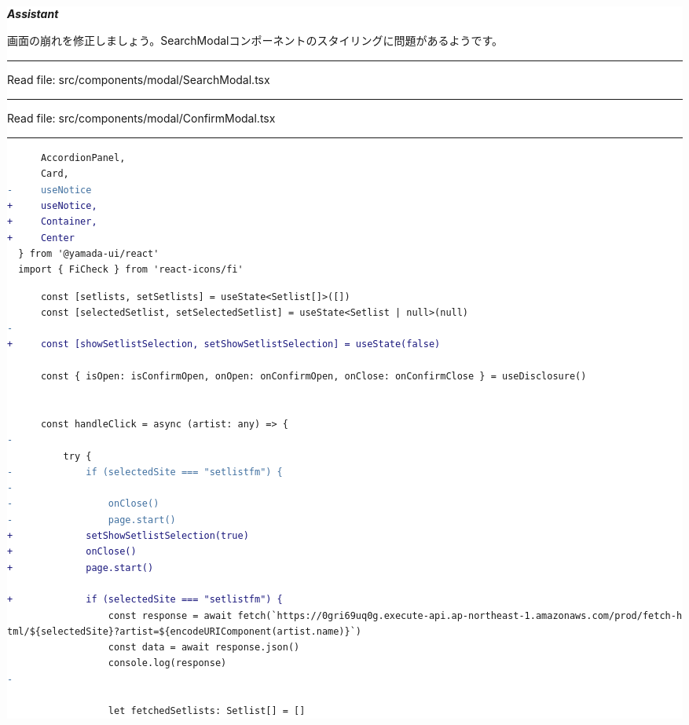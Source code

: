 _**Assistant**_

画面の崩れを修正しましょう。SearchModalコンポーネントのスタイリングに問題があるようです。

---

Read file: src/components/modal/SearchModal.tsx

---

Read file: src/components/modal/ConfirmModal.tsx

---

```diff
      AccordionPanel,
      Card,
-     useNotice
+     useNotice,
+     Container,
+     Center
  } from '@yamada-ui/react'
  import { FiCheck } from 'react-icons/fi'
```

```diff
      const [setlists, setSetlists] = useState<Setlist[]>([])
      const [selectedSetlist, setSelectedSetlist] = useState<Setlist | null>(null)
- 
+     const [showSetlistSelection, setShowSetlistSelection] = useState(false)
  
      const { isOpen: isConfirmOpen, onOpen: onConfirmOpen, onClose: onConfirmClose } = useDisclosure()
  
  
      const handleClick = async (artist: any) => {
- 
          try {
-             if (selectedSite === "setlistfm") {
- 
-                 onClose()
-                 page.start()
+             setShowSetlistSelection(true)
+             onClose()
+             page.start()
  
+             if (selectedSite === "setlistfm") {
                  const response = await fetch(`https://0gri69uq0g.execute-api.ap-northeast-1.amazonaws.com/prod/fetch-html/${selectedSite}?artist=${encodeURIComponent(artist.name)}`)
                  const data = await response.json()
                  console.log(response)
- 
  
                  let fetchedSetlists: Setlist[] = []
```
